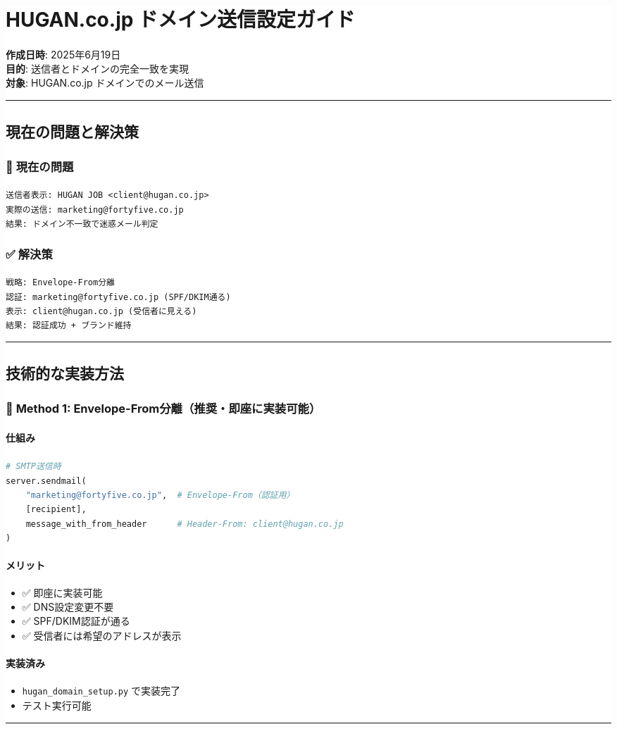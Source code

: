 # HUGAN.co.jp ドメイン送信設定ガイド

**作成日時**: 2025年6月19日  
**目的**: 送信者とドメインの完全一致を実現  
**対象**: HUGAN.co.jp ドメインでのメール送信

---

## 現在の問題と解決策

### 🚨 **現在の問題**
```
送信者表示: HUGAN JOB <client@hugan.co.jp>
実際の送信: marketing@fortyfive.co.jp
結果: ドメイン不一致で迷惑メール判定
```

### ✅ **解決策**
```
戦略: Envelope-From分離
認証: marketing@fortyfive.co.jp (SPF/DKIM通る)
表示: client@hugan.co.jp (受信者に見える)
結果: 認証成功 + ブランド維持
```

---

## 技術的な実装方法

### 🔧 **Method 1: Envelope-From分離（推奨・即座に実装可能）**

#### 仕組み
```python
# SMTP送信時
server.sendmail(
    "marketing@fortyfive.co.jp",  # Envelope-From（認証用）
    [recipient],
    message_with_from_header      # Header-From: client@hugan.co.jp
)
```

#### メリット
- ✅ 即座に実装可能
- ✅ DNS設定変更不要
- ✅ SPF/DKIM認証が通る
- ✅ 受信者には希望のアドレスが表示

#### 実装済み
- `hugan_domain_setup.py` で実装完了
- テスト実行可能

---